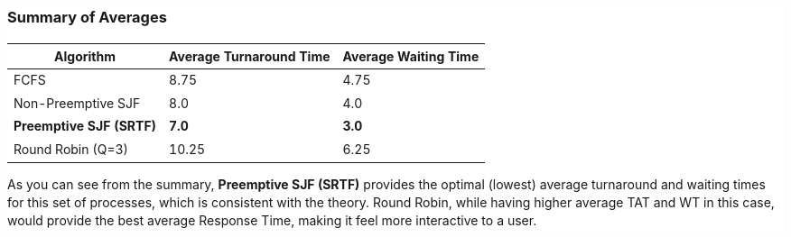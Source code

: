
### Summary of Averages

|Algorithm|Average Turnaround Time|Average Waiting Time|
|---|---|---|
|FCFS|8.75|4.75|
|Non-Preemptive SJF|8.0|4.0|
|**Preemptive SJF (SRTF)**|**7.0**|**3.0**|
|Round Robin (Q=3)|10.25|6.25|

As you can see from the summary, **Preemptive SJF (SRTF)** provides the optimal (lowest) average turnaround and waiting times for this set of processes, which is consistent with the theory. Round Robin, while having higher average TAT and WT in this case, would provide the best average Response Time, making it feel more interactive to a user.